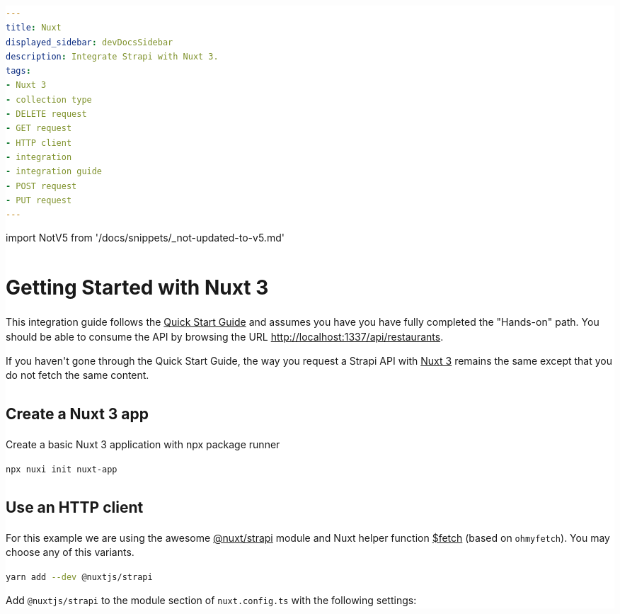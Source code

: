 ```yaml
---
title: Nuxt
displayed_sidebar: devDocsSidebar
description: Integrate Strapi with Nuxt 3.
tags:
- Nuxt 3
- collection type
- DELETE request
- GET request
- HTTP client
- integration
- integration guide
- POST request
- PUT request
---
```


import NotV5 from '/docs/snippets/_not-updated-to-v5.md'

# Getting Started with Nuxt 3

<NotV5 />

This integration guide follows the [Quick Start Guide](/dev-docs/quick-start) and assumes you have you have fully completed the "Hands-on" path. You should be able to consume the API by browsing the URL [http://localhost:1337/api/restaurants](http://localhost:1337/api/restaurants).

If you haven't gone through the Quick Start Guide, the way you request a Strapi API with [Nuxt 3](https://nuxtjs.org/) remains the same except that you do not fetch the same content.

## Create a Nuxt 3 app

Create a basic Nuxt 3 application with npx package runner

```bash
npx nuxi init nuxt-app
```

## Use an HTTP client

For this example we are using the awesome [@nuxt/strapi](https://strapi.nuxtjs.org/) module and Nuxt helper function [$fetch](https://nuxt.com/docs/api/utils/dollarfetch) (based on `ohmyfetch`). You may choose any of this variants.

<Tabs groupid="@nuxtjs/strapi-fetch">

<TabItem value="@nuxtjs/strapi" label="@nuxtjs/strapi">

```bash
yarn add --dev @nuxtjs/strapi
```

Add `@nuxtjs/strapi` to the module section of `nuxt.config.ts` with the following settings:
